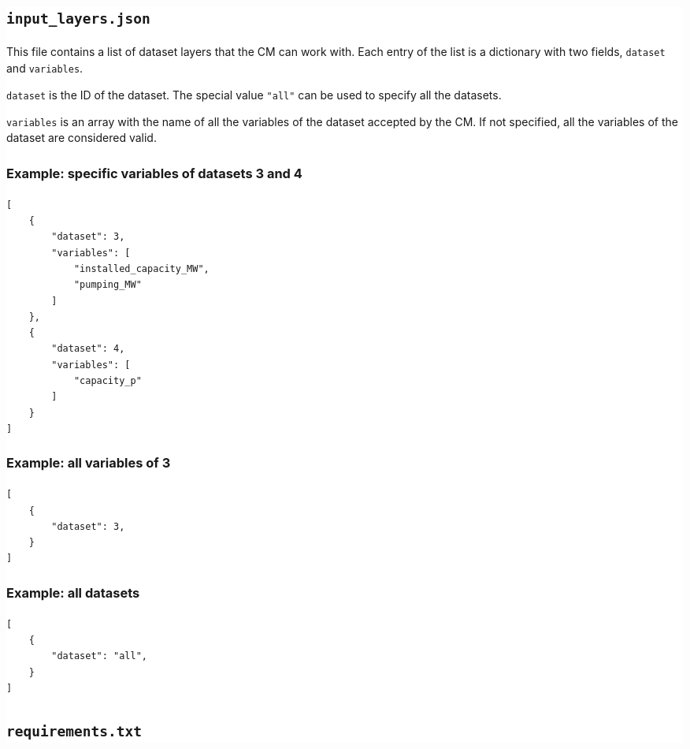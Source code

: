 ## `input_layers.json`

This file contains a list of dataset layers that the CM can work with. Each entry of the
list is a dictionary with two fields, `dataset` and `variables`.

`dataset` is the ID of the dataset. The special value `"all"` can be used to specify all
the datasets.

`variables` is an array with the name of all the variables of the dataset accepted by the
CM. If not specified, all the variables of the dataset are considered valid.

### Example: specific variables of datasets 3 and 4

```
[
    {
        "dataset": 3,
        "variables": [
            "installed_capacity_MW",
            "pumping_MW"
        ]
    },
    {
        "dataset": 4,
        "variables": [
            "capacity_p"
        ]
    }
]
```

### Example: all variables of 3

```
[
    {
        "dataset": 3,
    }
]
```

### Example: all datasets

```
[
    {
        "dataset": "all",
    }
]
```

## `requirements.txt`
